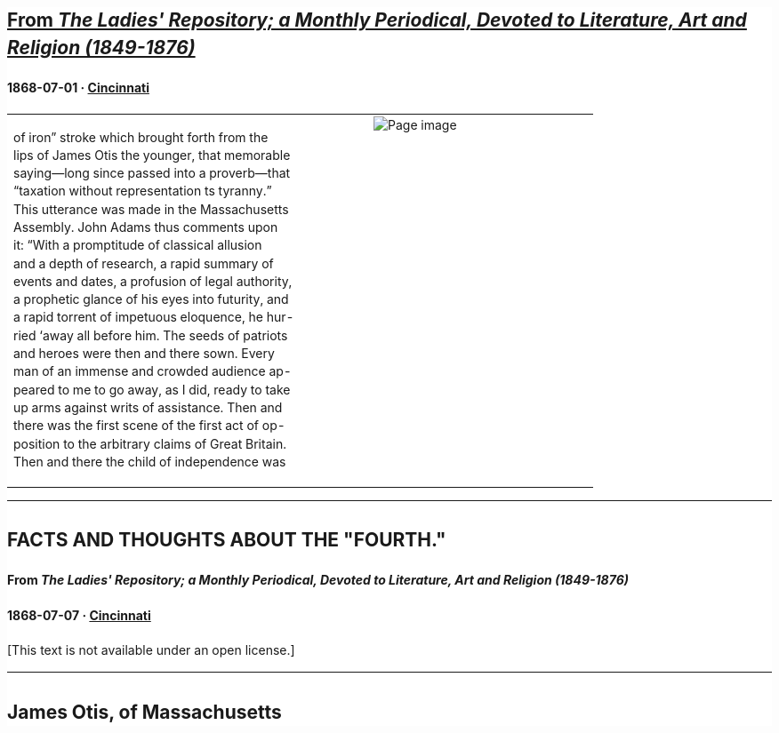 
## [From _The Ladies' Repository; a Monthly Periodical, Devoted to Literature, Art and Religion (1849-1876)_](https://archive.org/details/sim_ladies-repository-a-monthly-periodical-devoted-to_1868-07_28_1/page/n33/mode/1up?view=theater)

#### 1868-07-01 &middot; [Cincinnati](http://dbpedia.org/resource/Cincinnati)

<table style="width: 100%;"><tr><td style="width: 50%">

  
of iron” stroke which brought forth from the  
lips of James Otis the younger, that memorable  
saying—long since passed into a proverb—that  
“taxation without representation ts tyranny.”  
This utterance was made in the Massachusetts  
Assembly. John Adams thus comments upon  
it: “With a promptitude of classical allusion  
and a depth of research, a rapid summary of  
events and dates, a profusion of legal authority,  
a prophetic glance of his eyes into futurity, and  
a rapid torrent of impetuous eloquence, he hur-  
ried ‘away all before him. The seeds of patriots  
and heroes were then and there sown. Every  
man of an immense and crowded audience ap-  
peared to me to go away, as I did, ready to take  
up arms against writs of assistance. Then and  
there was the first scene of the first act of op-  
position to the arbitrary claims of Great Britain.  
Then and there the child of independence was
</td><td style="width: 50%; max-height: 75%; margin: auto; display: block;">
<img alt="Page image" src="https://iiif.archive.org/image/iiif/2/sim_ladies-repository-a-monthly-periodical-devoted-to_1868-07_28_1%2Fsim_ladies-repository-a-monthly-periodical-devoted-to_1868-07_28_1_jp2.zip%2Fsim_ladies-repository-a-monthly-periodical-devoted-to_1868-07_28_1_jp2%2Fsim_ladies-repository-a-monthly-periodical-devoted-to_1868-07_28_1_0033.jp2/pct:53.50877192982456,65.41828793774319,33.735380116959064,24.124513618677042/,600/0/default.jpg"/>
</td>
</tr></table>

---

## FACTS AND THOUGHTS ABOUT THE "FOURTH."

#### From _The Ladies' Repository; a Monthly Periodical, Devoted to Literature, Art and Religion (1849-1876)_

#### 1868-07-07 &middot; [Cincinnati](http://dbpedia.org/resource/Cincinnati)

[This text is not available under an open license.]

---

## James Otis, of Massachusetts
